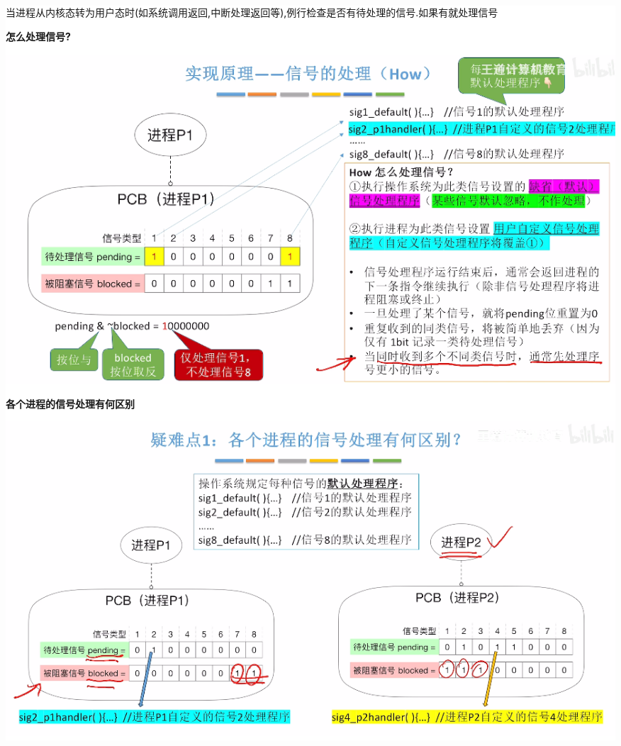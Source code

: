 当进程从内核态转为用户态时(如系统调用返回,中断处理返回等),例行检查是否有待处理的信号.如果有就处理信号

**怎么处理信号?**

![alt text](image-26.png)

**各个进程的信号处理有何区别**

![alt text](image-27.png)
